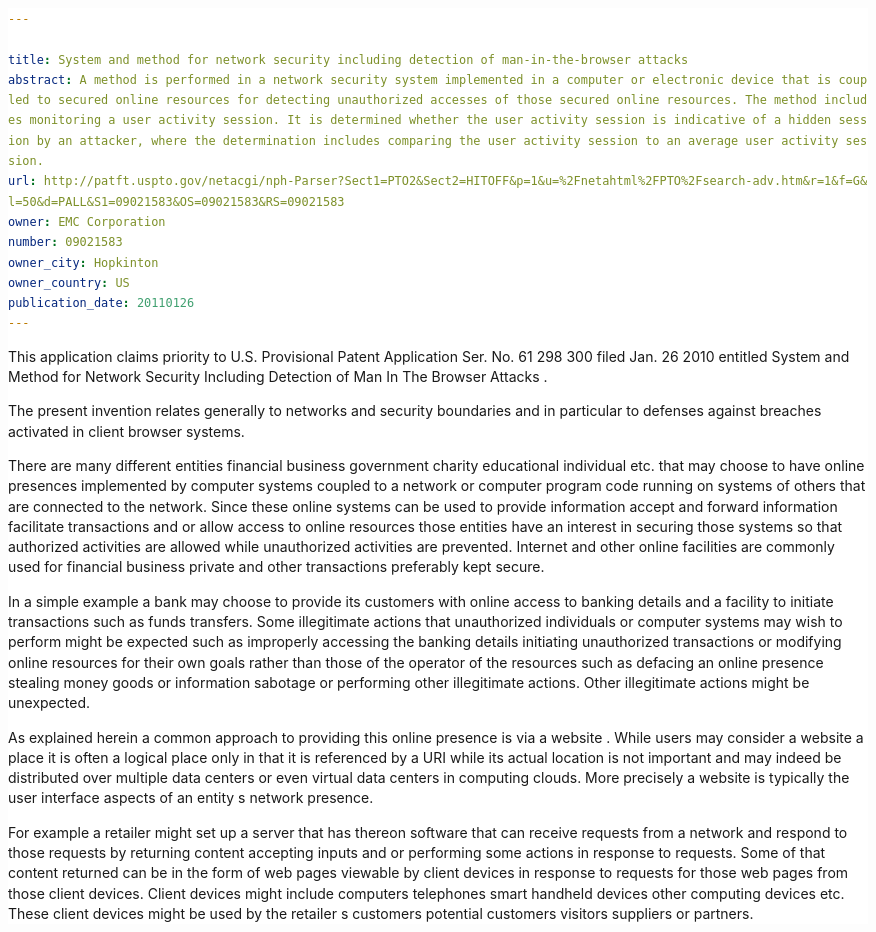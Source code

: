 ```yaml
---

title: System and method for network security including detection of man-in-the-browser attacks
abstract: A method is performed in a network security system implemented in a computer or electronic device that is coupled to secured online resources for detecting unauthorized accesses of those secured online resources. The method includes monitoring a user activity session. It is determined whether the user activity session is indicative of a hidden session by an attacker, where the determination includes comparing the user activity session to an average user activity session.
url: http://patft.uspto.gov/netacgi/nph-Parser?Sect1=PTO2&Sect2=HITOFF&p=1&u=%2Fnetahtml%2FPTO%2Fsearch-adv.htm&r=1&f=G&l=50&d=PALL&S1=09021583&OS=09021583&RS=09021583
owner: EMC Corporation
number: 09021583
owner_city: Hopkinton
owner_country: US
publication_date: 20110126
---
```

This application claims priority to U.S. Provisional Patent Application Ser. No. 61 298 300 filed Jan. 26 2010 entitled System and Method for Network Security Including Detection of Man In The Browser Attacks .

The present invention relates generally to networks and security boundaries and in particular to defenses against breaches activated in client browser systems.

There are many different entities financial business government charity educational individual etc. that may choose to have online presences implemented by computer systems coupled to a network or computer program code running on systems of others that are connected to the network. Since these online systems can be used to provide information accept and forward information facilitate transactions and or allow access to online resources those entities have an interest in securing those systems so that authorized activities are allowed while unauthorized activities are prevented. Internet and other online facilities are commonly used for financial business private and other transactions preferably kept secure.

In a simple example a bank may choose to provide its customers with online access to banking details and a facility to initiate transactions such as funds transfers. Some illegitimate actions that unauthorized individuals or computer systems may wish to perform might be expected such as improperly accessing the banking details initiating unauthorized transactions or modifying online resources for their own goals rather than those of the operator of the resources such as defacing an online presence stealing money goods or information sabotage or performing other illegitimate actions. Other illegitimate actions might be unexpected.

As explained herein a common approach to providing this online presence is via a website . While users may consider a website a place it is often a logical place only in that it is referenced by a URI while its actual location is not important and may indeed be distributed over multiple data centers or even virtual data centers in computing clouds. More precisely a website is typically the user interface aspects of an entity s network presence.

For example a retailer might set up a server that has thereon software that can receive requests from a network and respond to those requests by returning content accepting inputs and or performing some actions in response to requests. Some of that content returned can be in the form of web pages viewable by client devices in response to requests for those web pages from those client devices. Client devices might include computers telephones smart handheld devices other computing devices etc. These client devices might be used by the retailer s customers potential customers visitors suppliers or partners.
